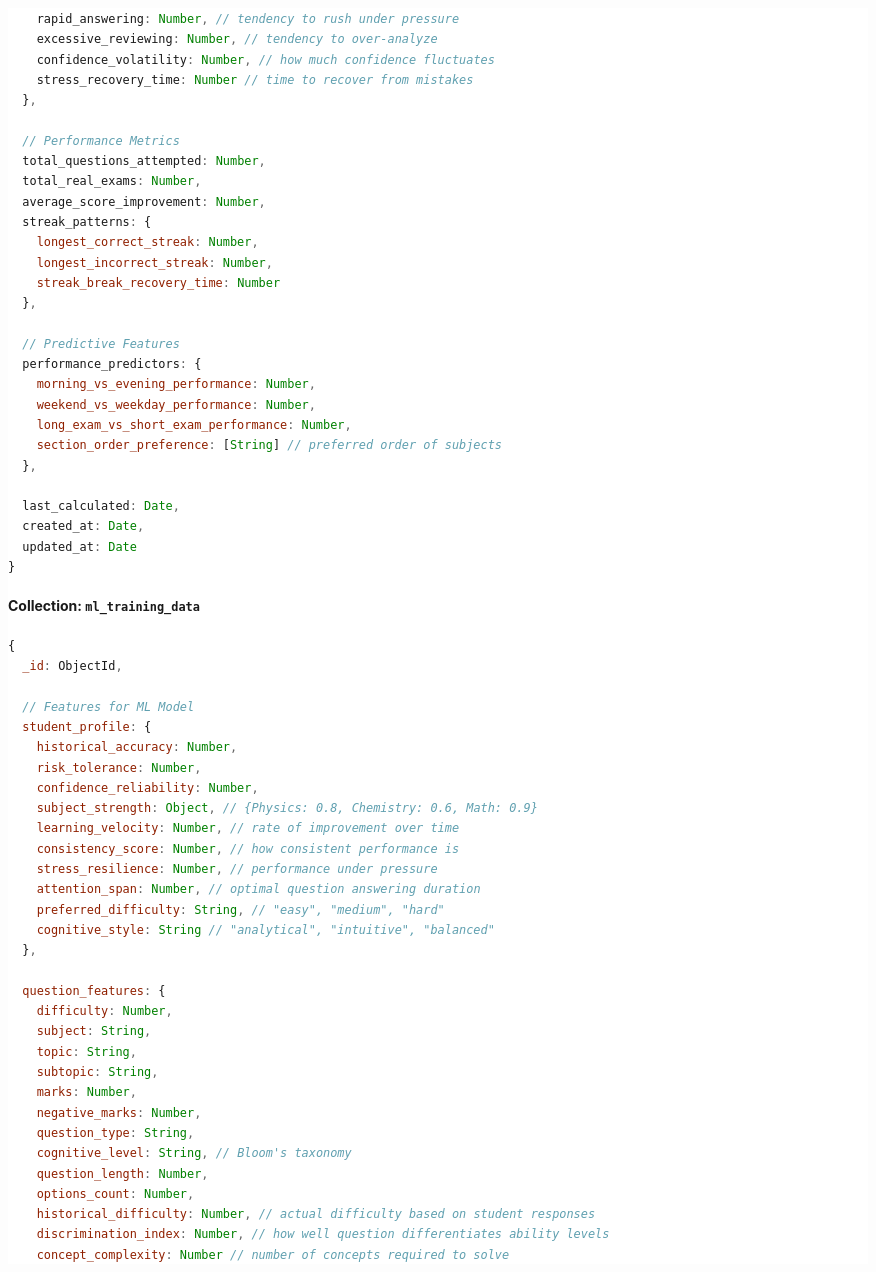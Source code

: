 ```javascript
    rapid_answering: Number, // tendency to rush under pressure
    excessive_reviewing: Number, // tendency to over-analyze
    confidence_volatility: Number, // how much confidence fluctuates
    stress_recovery_time: Number // time to recover from mistakes
  },
  
  // Performance Metrics
  total_questions_attempted: Number,
  total_real_exams: Number,
  average_score_improvement: Number,
  streak_patterns: {
    longest_correct_streak: Number,
    longest_incorrect_streak: Number,
    streak_break_recovery_time: Number
  },
  
  // Predictive Features
  performance_predictors: {
    morning_vs_evening_performance: Number,
    weekend_vs_weekday_performance: Number,
    long_exam_vs_short_exam_performance: Number,
    section_order_preference: [String] // preferred order of subjects
  },
  
  last_calculated: Date,
  created_at: Date,
  updated_at: Date
}
```

#### Collection: `ml_training_data`
```javascript
{
  _id: ObjectId,
  
  // Features for ML Model
  student_profile: {
    historical_accuracy: Number,
    risk_tolerance: Number,
    confidence_reliability: Number,
    subject_strength: Object, // {Physics: 0.8, Chemistry: 0.6, Math: 0.9}
    learning_velocity: Number, // rate of improvement over time
    consistency_score: Number, // how consistent performance is
    stress_resilience: Number, // performance under pressure
    attention_span: Number, // optimal question answering duration
    preferred_difficulty: String, // "easy", "medium", "hard"
    cognitive_style: String // "analytical", "intuitive", "balanced"
  },
  
  question_features: {
    difficulty: Number,
    subject: String,
    topic: String,
    subtopic: String,
    marks: Number,
    negative_marks: Number,
    question_type: String,
    cognitive_level: String, // Bloom's taxonomy
    question_length: Number,
    options_count: Number,
    historical_difficulty: Number, // actual difficulty based on student responses
    discrimination_index: Number, // how well question differentiates ability levels
    concept_complexity: Number // number of concepts required to solve
```